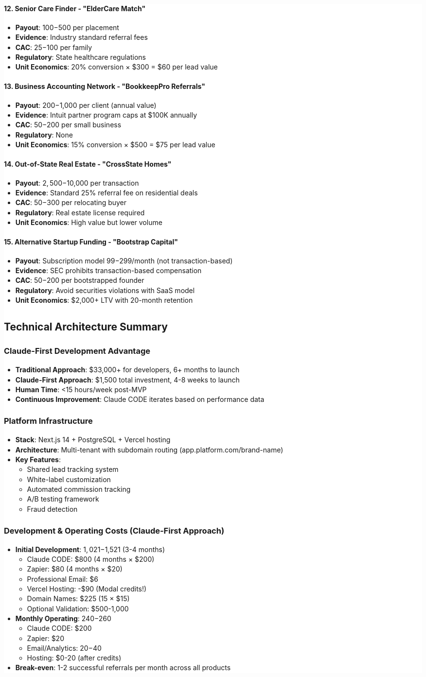 #### 12. **Senior Care Finder - "ElderCare Match"**
- **Payout**: $100-$500 per placement
- **Evidence**: Industry standard referral fees
- **CAC**: $25-$100 per family
- **Regulatory**: State healthcare regulations
- **Unit Economics**: 20% conversion × $300 = $60 per lead value

#### 13. **Business Accounting Network - "BookkeepPro Referrals"**
- **Payout**: $200-$1,000 per client (annual value)
- **Evidence**: Intuit partner program caps at $100K annually
- **CAC**: $50-$200 per small business
- **Regulatory**: None
- **Unit Economics**: 15% conversion × $500 = $75 per lead value

#### 14. **Out-of-State Real Estate - "CrossState Homes"**
- **Payout**: $2,500-$10,000 per transaction
- **Evidence**: Standard 25% referral fee on residential deals
- **CAC**: $50-$300 per relocating buyer
- **Regulatory**: Real estate license required
- **Unit Economics**: High value but lower volume

#### 15. **Alternative Startup Funding - "Bootstrap Capital"**
- **Payout**: Subscription model $99-$299/month (not transaction-based)
- **Evidence**: SEC prohibits transaction-based compensation
- **CAC**: $50-$200 per bootstrapped founder
- **Regulatory**: Avoid securities violations with SaaS model
- **Unit Economics**: $2,000+ LTV with 20-month retention

## Technical Architecture Summary

### Claude-First Development Advantage
- **Traditional Approach**: $33,000+ for developers, 6+ months to launch
- **Claude-First Approach**: $1,500 total investment, 4-8 weeks to launch
- **Human Time**: <15 hours/week post-MVP
- **Continuous Improvement**: Claude CODE iterates based on performance data

### Platform Infrastructure
- **Stack**: Next.js 14 + PostgreSQL + Vercel hosting
- **Architecture**: Multi-tenant with subdomain routing (app.platform.com/brand-name)
- **Key Features**: 
  - Shared lead tracking system
  - White-label customization
  - Automated commission tracking
  - A/B testing framework
  - Fraud detection

### Development & Operating Costs (Claude-First Approach)
- **Initial Development**: $1,021-$1,521 (3-4 months)
  - Claude CODE: $800 (4 months × $200)
  - Zapier: $80 (4 months × $20)
  - Professional Email: $6
  - Vercel Hosting: -$90 (Modal credits!)
  - Domain Names: $225 (15 × $15)
  - Optional Validation: $500-1,000
- **Monthly Operating**: $240-$260
  - Claude CODE: $200
  - Zapier: $20
  - Email/Analytics: $20-$40
  - Hosting: $0-20 (after credits)
- **Break-even**: 1-2 successful referrals per month across all products
